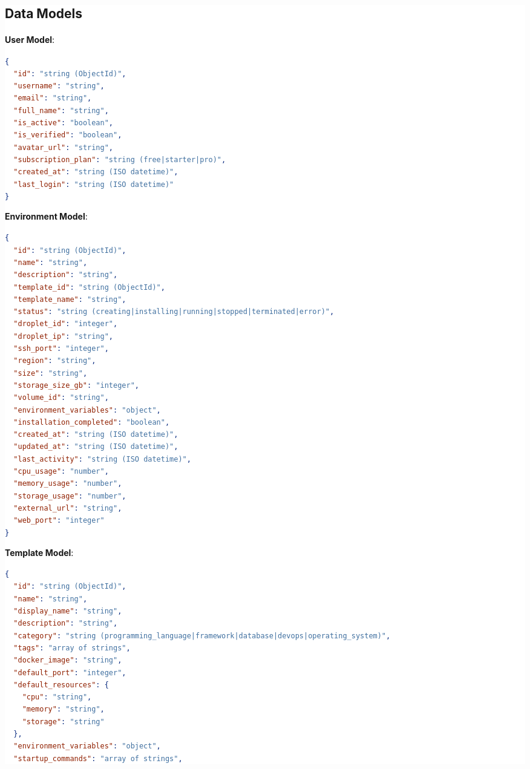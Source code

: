 ## Data Models

**User Model**:
```json
{
  "id": "string (ObjectId)",
  "username": "string",
  "email": "string",
  "full_name": "string",
  "is_active": "boolean",
  "is_verified": "boolean",
  "avatar_url": "string",
  "subscription_plan": "string (free|starter|pro)",
  "created_at": "string (ISO datetime)",
  "last_login": "string (ISO datetime)"
}
```

**Environment Model**:
```json
{
  "id": "string (ObjectId)",
  "name": "string",
  "description": "string",
  "template_id": "string (ObjectId)",
  "template_name": "string",
  "status": "string (creating|installing|running|stopped|terminated|error)",
  "droplet_id": "integer",
  "droplet_ip": "string",
  "ssh_port": "integer",
  "region": "string",
  "size": "string",
  "storage_size_gb": "integer",
  "volume_id": "string",
  "environment_variables": "object",
  "installation_completed": "boolean",
  "created_at": "string (ISO datetime)",
  "updated_at": "string (ISO datetime)",
  "last_activity": "string (ISO datetime)",
  "cpu_usage": "number",
  "memory_usage": "number",
  "storage_usage": "number",
  "external_url": "string",
  "web_port": "integer"
}
```

**Template Model**:
```json
{
  "id": "string (ObjectId)",
  "name": "string", 
  "display_name": "string",
  "description": "string",
  "category": "string (programming_language|framework|database|devops|operating_system)",
  "tags": "array of strings",
  "docker_image": "string",
  "default_port": "integer", 
  "default_resources": {
    "cpu": "string",
    "memory": "string",
    "storage": "string"
  },
  "environment_variables": "object",
  "startup_commands": "array of strings",
```